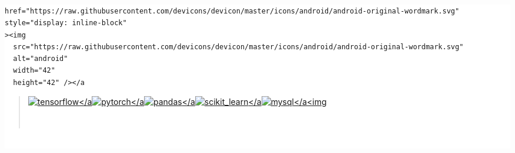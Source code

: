     href="https://raw.githubusercontent.com/devicons/devicon/master/icons/android/android-original-wordmark.svg"
    style="display: inline-block"
    ><img
      src="https://raw.githubusercontent.com/devicons/devicon/master/icons/android/android-original-wordmark.svg"
      alt="android"
      width="42"
      height="42" /></a
  ><a
    target="_blank"
    href="https://www.vectorlogo.zone/logos/tensorflow/tensorflow-icon.svg"
    style="display: inline-block"
    ><img
      src="https://www.vectorlogo.zone/logos/tensorflow/tensorflow-icon.svg"
      alt="tensorflow"
      width="42"
      height="42" /></a
  ><a target="_blank" href="https://www.vectorlogo.zone/logos/pytorch/pytorch-icon.svg" style="display: inline-block"
    ><img src="https://www.vectorlogo.zone/logos/pytorch/pytorch-icon.svg" alt="pytorch" width="42" height="42" /></a
  ><a
    target="_blank"
    href="https://raw.githubusercontent.com/devicons/devicon/2ae2a900d2f041da66e950e4d48052658d850630/icons/pandas/pandas-original.svg"
    style="display: inline-block"
    ><img
      src="https://raw.githubusercontent.com/devicons/devicon/2ae2a900d2f041da66e950e4d48052658d850630/icons/pandas/pandas-original.svg"
      alt="pandas"
      width="42"
      height="42" /></a
  ><a
    target="_blank"
    href="https://upload.wikimedia.org/wikipedia/commons/0/05/Scikit_learn_logo_small.svg"
    style="display: inline-block"
    ><img
      src="https://upload.wikimedia.org/wikipedia/commons/0/05/Scikit_learn_logo_small.svg"
      alt="scikit_learn"
      width="42"
      height="42" /></a
  ><a
    target="_blank"
    href="https://raw.githubusercontent.com/devicons/devicon/master/icons/mysql/mysql-original-wordmark.svg"
    style="display: inline-block"
    ><img
      src="https://raw.githubusercontent.com/devicons/devicon/master/icons/mysql/mysql-original-wordmark.svg"
      alt="mysql"
      width="42"
      height="42" /></a
  ><a
    target="_blank"
    href="https://raw.githubusercontent.com/devicons/devicon/master/icons/postgresql/postgresql-original-wordmark.svg"
    style="display: inline-block"
    ><img